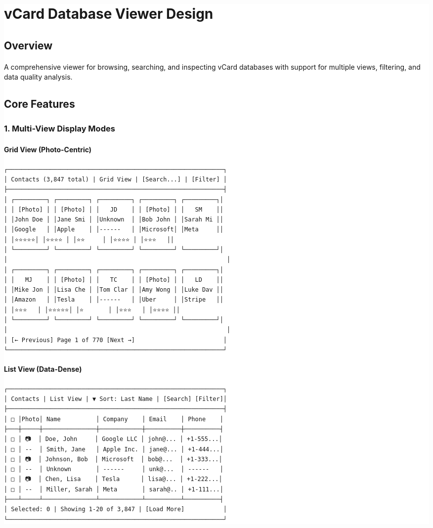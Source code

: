 # vCard Database Viewer Design

## Overview
A comprehensive viewer for browsing, searching, and inspecting vCard databases with support for multiple views, filtering, and data quality analysis.

## Core Features

### 1. Multi-View Display Modes

#### Grid View (Photo-Centric)
```
┌─────────────────────────────────────────────────────────────┐
│ Contacts (3,847 total) | Grid View | [Search...] | [Filter] │
├─────────────────────────────────────────────────────────────┤
│ ┌─────────┐ ┌─────────┐ ┌─────────┐ ┌─────────┐ ┌─────────┐│
│ │ [Photo] │ │ [Photo] │ │   JD    │ │ [Photo] │ │   SM    ││
│ │John Doe │ │Jane Smi │ │Unknown  │ │Bob John │ │Sarah Mi ││
│ │Google   │ │Apple    │ │------   │ │Microsoft│ │Meta     ││
│ │⭐⭐⭐⭐⭐│ │⭐⭐⭐⭐ │ │⭐⭐     │ │⭐⭐⭐⭐ │ │⭐⭐⭐   ││
│ └─────────┘ └─────────┘ └─────────┘ └─────────┘ └─────────┘│
│                                                              │
│ ┌─────────┐ ┌─────────┐ ┌─────────┐ ┌─────────┐ ┌─────────┐│
│ │   MJ    │ │ [Photo] │ │   TC    │ │ [Photo] │ │   LD    ││
│ │Mike Jon │ │Lisa Che │ │Tom Clar │ │Amy Wong │ │Luke Dav ││
│ │Amazon   │ │Tesla    │ │------   │ │Uber     │ │Stripe   ││
│ │⭐⭐⭐   │ │⭐⭐⭐⭐⭐│ │⭐       │ │⭐⭐⭐   │ │⭐⭐⭐⭐ ││
│ └─────────┘ └─────────┘ └─────────┘ └─────────┘ └─────────┘│
│                                                              │
│ [← Previous] Page 1 of 770 [Next →]                         │
└─────────────────────────────────────────────────────────────┘
```

#### List View (Data-Dense)
```
┌─────────────────────────────────────────────────────────────┐
│ Contacts | List View | ▼ Sort: Last Name | [Search] [Filter]│
├─────────────────────────────────────────────────────────────┤
│ □ │Photo│ Name          │ Company    │ Email    │ Phone    │
├───┼─────┼───────────────┼────────────┼──────────┼──────────┤
│ □ │ 📷  │ Doe, John     │ Google LLC │ john@... │ +1-555...│
│ □ │ --  │ Smith, Jane   │ Apple Inc. │ jane@... │ +1-444...│
│ □ │ 📷  │ Johnson, Bob  │ Microsoft  │ bob@...  │ +1-333...│
│ □ │ --  │ Unknown       │ ------     │ unk@...  │ ------   │
│ □ │ 📷  │ Chen, Lisa    │ Tesla      │ lisa@... │ +1-222...│
│ □ │ --  │ Miller, Sarah │ Meta       │ sarah@.. │ +1-111...│
├───┴─────┴───────────────┴────────────┴──────────┴──────────┤
│ Selected: 0 | Showing 1-20 of 3,847 | [Load More]           │
└─────────────────────────────────────────────────────────────┘
```
